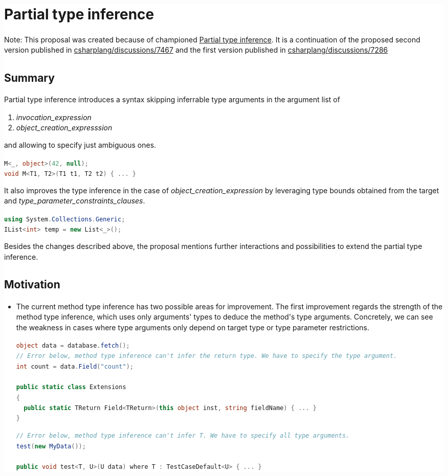 # Partial type inference

Note: This proposal was created because of championed [Partial type inference](https://github.com/dotnet/csharplang/issues/1349). It is a continuation of the proposed second version published in [csharplang/discussions/7467](https://github.com/dotnet/csharplang/discussions/7467) and the first version published in [csharplang/discussions/7286](https://github.com/dotnet/csharplang/discussions/7286)

## Summary
[summary]: #summary

Partial type inference introduces a syntax skipping inferrable type arguments in the argument list of

1. *invocation_expression*
2. *object_creation_expresssion*

and allowing to specify just ambiguous ones.

```csharp
M<_, object>(42, null); 
void M<T1, T2>(T1 t1, T2 t2) { ... }
```

It also improves the type inference in the case of *object_creation_expression* by leveraging type bounds obtained from the target and *type_parameter_constraints_clauses*. 

```csharp
using System.Collections.Generic;
IList<int> temp = new List<_>();
```

Besides the changes described above, the proposal mentions further interactions and possibilities to extend the partial type inference.

## Motivation
[motivation]: #motivation

* The current method type inference has two possible areas for improvement.
  The first improvement regards the strength of the method type inference, which uses only arguments' types to deduce the method's type arguments.
  Concretely, we can see the weakness in cases where type arguments only depend on target type or type parameter restrictions.

  ```csharp
  object data = database.fetch();
  // Error below, method type inference can't infer the return type. We have to specify the type argument.
  int count = data.Field("count"); 
   
  public static class Extensions
  {
    public static TReturn Field<TReturn>(this object inst, string fieldName) { ... }
  }
  ```

  ```csharp
  // Error below, method type inference can't infer T. We have to specify all type arguments.
  test(new MyData()); 
  
  public void test<T, U>(U data) where T : TestCaseDefault<U> { ... }
  ```


[design]: #detailed-design
[drawbacks]: #drawbacks
[alternatives]: #alternatives
[unresolved]: #unresolved-questions